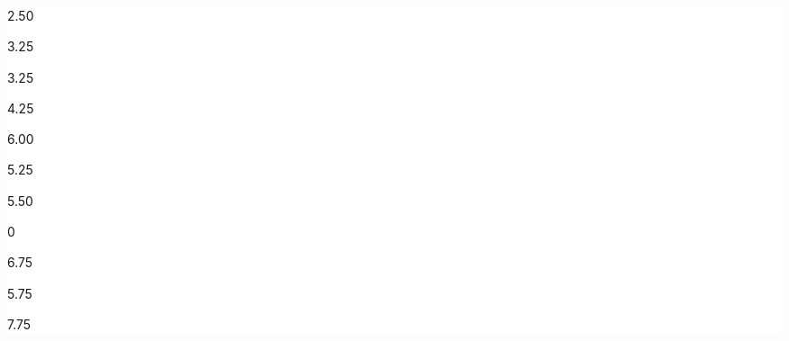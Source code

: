 2.50

</td>

<td style="text-align:right;">

3.25

</td>

<td style="text-align:right;">

3.25

</td>

<td style="text-align:right;">

4.25

</td>

<td style="text-align:right;">

6.00

</td>

<td style="text-align:right;">

5.25

</td>

<td style="text-align:right;">

5.50

</td>

<td style="text-align:right;">

0

</td>

<td style="text-align:right;">

6.75

</td>

<td style="text-align:right;">

5.75

</td>

<td style="text-align:right;">

7.75

</td>

<td style="text-align:right;">
